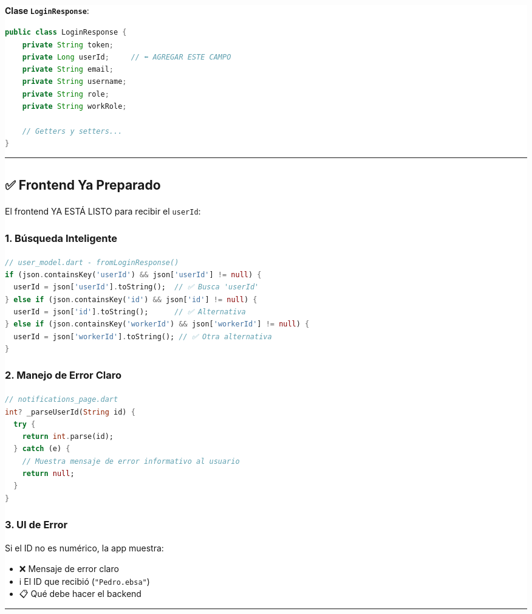 **Clase `LoginResponse`**:

```java
public class LoginResponse {
    private String token;
    private Long userId;     // ⬅️ AGREGAR ESTE CAMPO
    private String email;
    private String username;
    private String role;
    private String workRole;

    // Getters y setters...
}
```

---

## ✅ Frontend Ya Preparado

El frontend YA ESTÁ LISTO para recibir el `userId`:

### 1. Búsqueda Inteligente

```dart
// user_model.dart - fromLoginResponse()
if (json.containsKey('userId') && json['userId'] != null) {
  userId = json['userId'].toString();  // ✅ Busca 'userId'
} else if (json.containsKey('id') && json['id'] != null) {
  userId = json['id'].toString();      // ✅ Alternativa
} else if (json.containsKey('workerId') && json['workerId'] != null) {
  userId = json['workerId'].toString(); // ✅ Otra alternativa
}
```

### 2. Manejo de Error Claro

```dart
// notifications_page.dart
int? _parseUserId(String id) {
  try {
    return int.parse(id);
  } catch (e) {
    // Muestra mensaje de error informativo al usuario
    return null;
  }
}
```

### 3. UI de Error

Si el ID no es numérico, la app muestra:

- ❌ Mensaje de error claro
- ℹ️ El ID que recibió (`"Pedro.ebsa"`)
- 📋 Qué debe hacer el backend

---